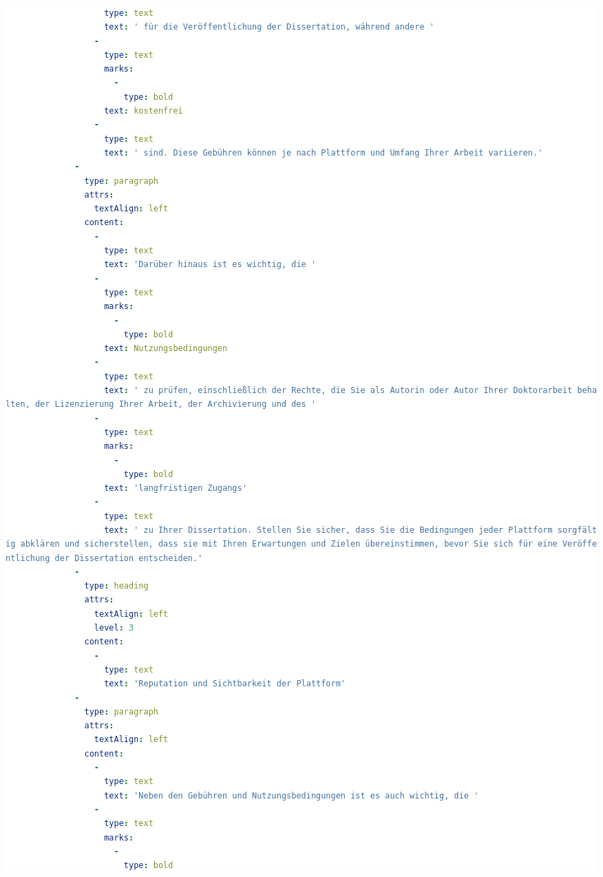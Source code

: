 ```yaml
                    type: text
                    text: ' für die Veröffentlichung der Dissertation, während andere '
                  -
                    type: text
                    marks:
                      -
                        type: bold
                    text: kostenfrei
                  -
                    type: text
                    text: ' sind. Diese Gebühren können je nach Plattform und Umfang Ihrer Arbeit variieren.'
              -
                type: paragraph
                attrs:
                  textAlign: left
                content:
                  -
                    type: text
                    text: 'Darüber hinaus ist es wichtig, die '
                  -
                    type: text
                    marks:
                      -
                        type: bold
                    text: Nutzungsbedingungen
                  -
                    type: text
                    text: ' zu prüfen, einschließlich der Rechte, die Sie als Autorin oder Autor Ihrer Doktorarbeit behalten, der Lizenzierung Ihrer Arbeit, der Archivierung und des '
                  -
                    type: text
                    marks:
                      -
                        type: bold
                    text: 'langfristigen Zugangs'
                  -
                    type: text
                    text: ' zu Ihrer Dissertation. Stellen Sie sicher, dass Sie die Bedingungen jeder Plattform sorgfältig abklären und sicherstellen, dass sie mit Ihren Erwartungen und Zielen übereinstimmen, bevor Sie sich für eine Veröffentlichung der Dissertation entscheiden.'
              -
                type: heading
                attrs:
                  textAlign: left
                  level: 3
                content:
                  -
                    type: text
                    text: 'Reputation und Sichtbarkeit der Plattform'
              -
                type: paragraph
                attrs:
                  textAlign: left
                content:
                  -
                    type: text
                    text: 'Neben den Gebühren und Nutzungsbedingungen ist es auch wichtig, die '
                  -
                    type: text
                    marks:
                      -
                        type: bold
```